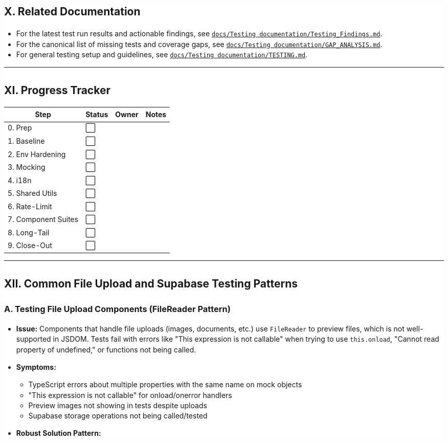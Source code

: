 
## X. Related Documentation

- For the latest test run results and actionable findings, see [`docs/Testing documentation/Testing_Findings.md`](./Testing_Findings.md).
- For the canonical list of missing tests and coverage gaps, see [`docs/Testing documentation/GAP_ANALYSIS.md`](./GAP_ANALYSIS.md).
- For general testing setup and guidelines, see [`docs/Testing documentation/TESTING.md`](./TESTING.md).

---

## XI. Progress Tracker

| Step | Status | Owner | Notes |
| --- | --- | --- | --- |
| 0. Prep | ⬜ | | |
| 1. Baseline | ⬜ | | |
| 2. Env Hardening | ⬜ | | |
| 3. Mocking | ⬜ | | |
| 4. i18n | ⬜ | | |
| 5. Shared Utils | ⬜ | | |
| 6. Rate-Limit | ⬜ | | |
| 7. Component Suites | ⬜ | | |
| 8. Long-Tail | ⬜ | | |
| 9. Close-Out | ⬜ | | |

---

## XII. Common File Upload and Supabase Testing Patterns

### A. Testing File Upload Components (FileReader Pattern)

- **Issue:** Components that handle file uploads (images, documents, etc.) use `FileReader` to preview files, which is not well-supported in JSDOM. Tests fail with errors like "This expression is not callable" when trying to use `this.onload`, "Cannot read property of undefined," or functions not being called.

- **Symptoms:**
  - TypeScript errors about multiple properties with the same name on mock objects
  - "This expression is not callable" for onload/onerror handlers
  - Preview images not showing in tests despite uploads
  - Supabase storage operations not being called/tested

- **Robust Solution Pattern:**
